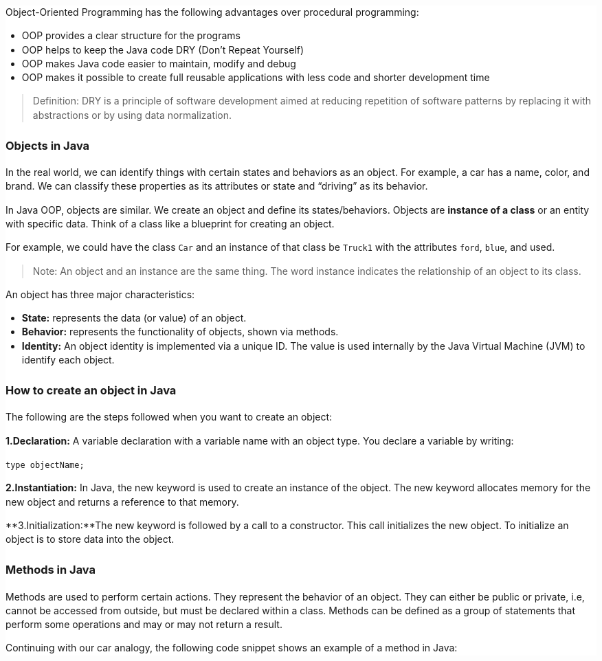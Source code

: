 Object-Oriented Programming has the following advantages over procedural programming:

- OOP provides a clear structure for the programs
- OOP helps to keep the Java code DRY (Don’t Repeat Yourself)
- OOP makes Java code easier to maintain, modify and debug
- OOP makes it possible to create full reusable applications with less code and shorter development time

> Definition: DRY is a principle of software development aimed at reducing repetition of software patterns by replacing it with abstractions or by using data normalization.

### Objects in Java
In the real world, we can identify things with certain states and behaviors as an object. For example, a car has a name, color, and brand. We can classify these properties as its attributes or state and “driving” as its behavior.

In Java OOP, objects are similar. We create an object and define its states/behaviors. Objects are **instance of a class** or an entity with specific data. Think of a class like a blueprint for creating an object.

For example, we could have the class ```Car``` and an instance of that class be ```Truck1``` with the attributes ```ford```, ```blue```, and used.

>Note: An object and an instance are the same thing. The word instance indicates the relationship of an object to its class.

An object has three major characteristics:

- **State:** represents the data (or value) of an object.
- **Behavior:** represents the functionality of objects, shown via methods.
- **Identity:** An object identity is implemented via a unique ID. The value is used internally by the Java Virtual Machine (JVM) to identify each object.

### How to create an object in Java
The following are the steps followed when you want to create an object:

**1.Declaration:** A variable declaration with a variable name with an object type. You declare a variable by writing:
```
type objectName;
```

**2.Instantiation:** In Java, the new keyword is used to create an instance of the object. The new keyword allocates memory for the new object and returns a reference to that memory.

**3.Initialization:**The new keyword is followed by a call to a constructor. This call initializes the new object. To initialize an object is to store data into the object.

### Methods in Java
Methods are used to perform certain actions. They represent the behavior of an object. They can either be public or private, i.e, cannot be accessed from outside, but must be declared within a class. Methods can be defined as a group of statements that perform some operations and may or may not return a result.

Continuing with our car analogy, the following code snippet shows an example of a method in Java:
